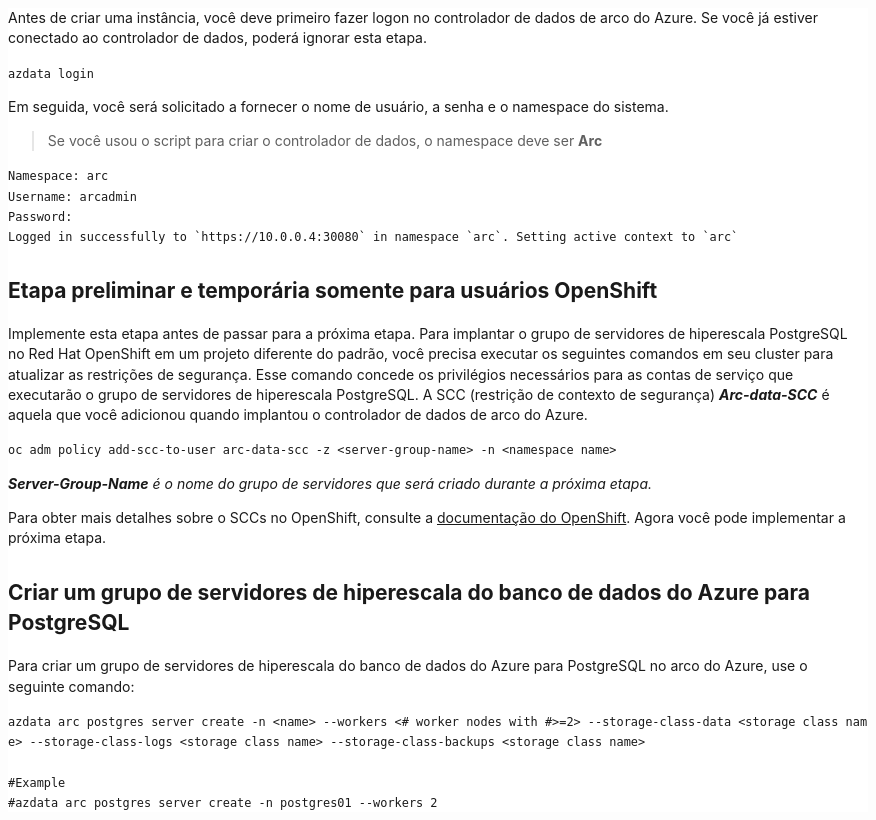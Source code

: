 Antes de criar uma instância, você deve primeiro fazer logon no controlador de dados de arco do Azure. Se você já estiver conectado ao controlador de dados, poderá ignorar esta etapa.

```console
azdata login
```

Em seguida, você será solicitado a fornecer o nome de usuário, a senha e o namespace do sistema.  

> Se você usou o script para criar o controlador de dados, o namespace deve ser **Arc**

```console
Namespace: arc
Username: arcadmin
Password:
Logged in successfully to `https://10.0.0.4:30080` in namespace `arc`. Setting active context to `arc`
```

## <a name="preliminary-and-temporary-step-for-openshift-users-only"></a>Etapa preliminar e temporária somente para usuários OpenShift

Implemente esta etapa antes de passar para a próxima etapa. Para implantar o grupo de servidores de hiperescala PostgreSQL no Red Hat OpenShift em um projeto diferente do padrão, você precisa executar os seguintes comandos em seu cluster para atualizar as restrições de segurança. Esse comando concede os privilégios necessários para as contas de serviço que executarão o grupo de servidores de hiperescala PostgreSQL. A SCC (restrição de contexto de segurança) **_Arc-data-SCC_** é aquela que você adicionou quando implantou o controlador de dados de arco do Azure.

```console
oc adm policy add-scc-to-user arc-data-scc -z <server-group-name> -n <namespace name>
```

_**Server-Group-Name** é o nome do grupo de servidores que será criado durante a próxima etapa._
   
Para obter mais detalhes sobre o SCCs no OpenShift, consulte a [documentação do OpenShift](https://docs.openshift.com/container-platform/4.2/authentication/managing-security-context-constraints.html).
Agora você pode implementar a próxima etapa.

## <a name="create-an-azure-database-for-postgresql-hyperscale-server-group"></a>Criar um grupo de servidores de hiperescala do banco de dados do Azure para PostgreSQL

Para criar um grupo de servidores de hiperescala do banco de dados do Azure para PostgreSQL no arco do Azure, use o seguinte comando:

```console
azdata arc postgres server create -n <name> --workers <# worker nodes with #>=2> --storage-class-data <storage class name> --storage-class-logs <storage class name> --storage-class-backups <storage class name>

#Example
#azdata arc postgres server create -n postgres01 --workers 2
```
